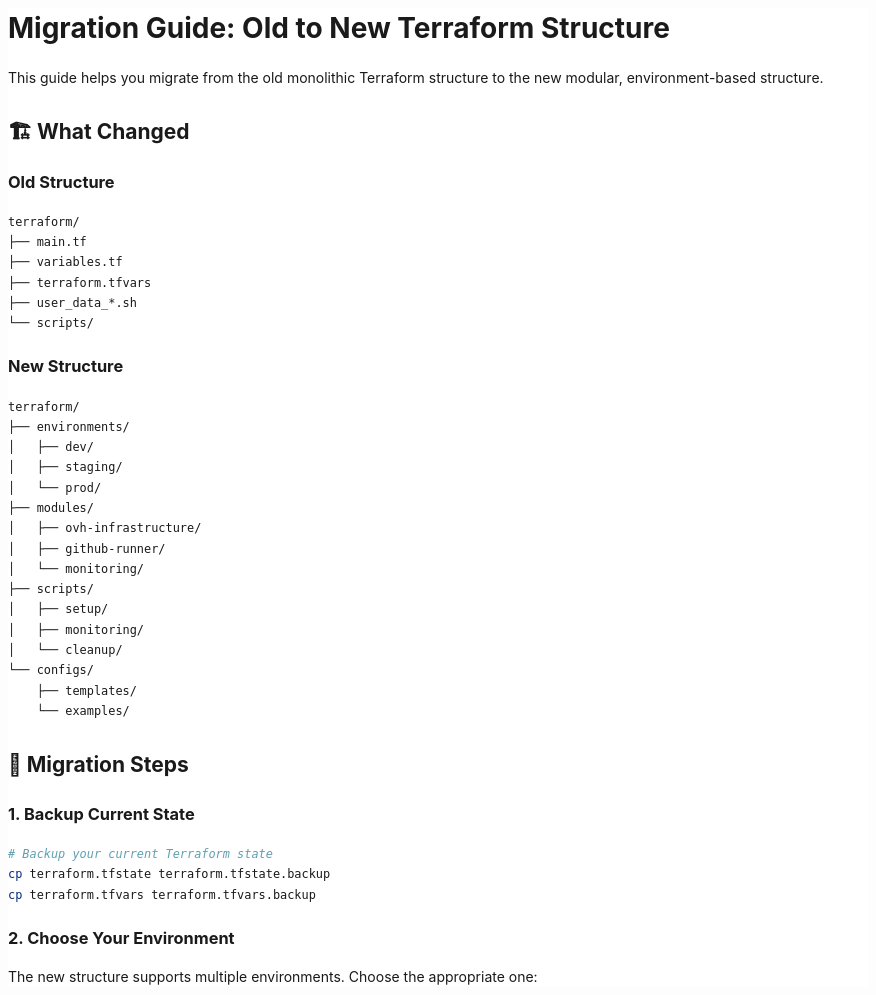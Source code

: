 # Migration Guide: Old to New Terraform Structure

This guide helps you migrate from the old monolithic Terraform structure to the new modular, environment-based structure.

## 🏗️ What Changed

### Old Structure
```
terraform/
├── main.tf
├── variables.tf
├── terraform.tfvars
├── user_data_*.sh
└── scripts/
```

### New Structure
```
terraform/
├── environments/
│   ├── dev/
│   ├── staging/
│   └── prod/
├── modules/
│   ├── ovh-infrastructure/
│   ├── github-runner/
│   └── monitoring/
├── scripts/
│   ├── setup/
│   ├── monitoring/
│   └── cleanup/
└── configs/
    ├── templates/
    └── examples/
```

## 🔄 Migration Steps

### 1. Backup Current State

```bash
# Backup your current Terraform state
cp terraform.tfstate terraform.tfstate.backup
cp terraform.tfvars terraform.tfvars.backup
```

### 2. Choose Your Environment

The new structure supports multiple environments. Choose the appropriate one:
